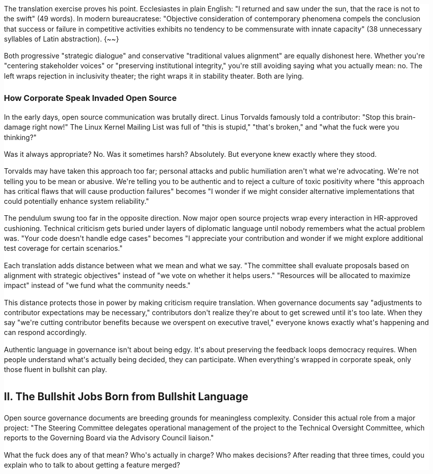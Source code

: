 The translation exercise proves his point. Ecclesiastes in plain English: "I returned and saw under the sun, that the race is not to the swift" (49 words). In modern bureaucratese: "Objective consideration of contemporary phenomena compels the conclusion that success or failure in competitive activities exhibits no tendency to be commensurate with innate capacity" (38 unnecessary syllables of Latin abstraction).
{~~}

Both progressive "strategic dialogue" and conservative "traditional values alignment" are equally dishonest here. Whether you're "centering stakeholder voices" or "preserving institutional integrity," you're still avoiding saying what you actually mean: no. The left wraps rejection in inclusivity theater; the right wraps it in stability theater. Both are lying.

### How Corporate Speak Invaded Open Source

In the early days, open source communication was brutally direct. Linus Torvalds famously told a contributor: "Stop this brain-damage right now!" The Linux Kernel Mailing List was full of "this is stupid," "that's broken," and "what the fuck were you thinking?" 

Was it always appropriate? No. Was it sometimes harsh? Absolutely. But everyone knew exactly where they stood.

Torvalds may have taken this approach too far; personal attacks and public humiliation aren't what we're advocating. We're not telling you to be mean or abusive. We're telling you to be authentic and to reject a culture of toxic positivity where "this approach has critical flaws that will cause production failures" becomes "I wonder if we might consider alternative implementations that could potentially enhance system reliability."

The pendulum swung too far in the opposite direction. Now major open source projects wrap every interaction in HR-approved cushioning. Technical criticism gets buried under layers of diplomatic language until nobody remembers what the actual problem was. "Your code doesn't handle edge cases" becomes "I appreciate your contribution and wonder if we might explore additional test coverage for certain scenarios."

Each translation adds distance between what we mean and what we say. "The committee shall evaluate proposals based on alignment with strategic objectives" instead of "we vote on whether it helps users." "Resources will be allocated to maximize impact" instead of "we fund what the community needs."

This distance protects those in power by making criticism require translation. When governance documents say "adjustments to contributor expectations may be necessary," contributors don't realize they're about to get screwed until it's too late. When they say "we're cutting contributor benefits because we overspent on executive travel," everyone knows exactly what's happening and can respond accordingly.

Authentic language in governance isn't about being edgy. It's about preserving the feedback loops democracy requires. When people understand what's actually being decided, they can participate. When everything's wrapped in corporate speak, only those fluent in bullshit can play.

## II. The Bullshit Jobs Born from Bullshit Language

Open source governance documents are breeding grounds for meaningless complexity. Consider this actual role from a major project: "The Steering Committee delegates operational management of the project to the Technical Oversight Committee, which reports to the Governing Board via the Advisory Council liaison."

What the fuck does any of that mean? Who's actually in charge? Who makes decisions? After reading that three times, could you explain who to talk to about getting a feature merged?
